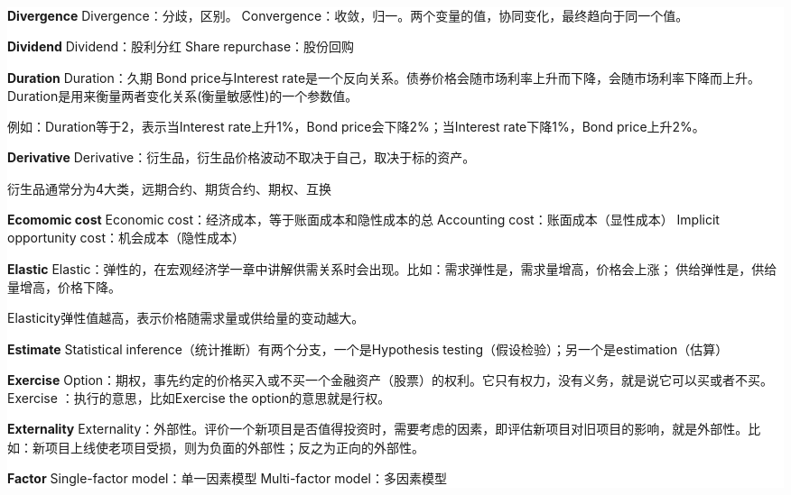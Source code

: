 

**Divergence**
Divergence：分歧，区别。
Convergence：收敛，归一。两个变量的值，协同变化，最终趋向于同一个值。




**Dividend**
Dividend：股利分红
Share repurchase：股份回购



**Duration**
Duration：久期
Bond price与Interest rate是一个反向关系。债券价格会随市场利率上升而下降，会随市场利率下降而上升。Duration是用来衡量两者变化关系(衡量敏感性)的一个参数值。

例如：Duration等于2，表示当Interest rate上升1%，Bond price会下降2%；当Interest rate下降1%，Bond price上升2%。



**Derivative**
Derivative：衍生品，衍生品价格波动不取决于自己，取决于标的资产。

衍生品通常分为4大类，远期合约、期货合约、期权、互换



**Ecomomic cost**
Economic cost：经济成本，等于账面成本和隐性成本的总
Accounting cost：账面成本（显性成本）
Implicit opportunity cost：机会成本（隐性成本）



**Elastic**
Elastic：弹性的，在宏观经济学一章中讲解供需关系时会出现。比如：需求弹性是，需求量增高，价格会上涨；
供给弹性是，供给量增高，价格下降。

Elasticity弹性值越高，表示价格随需求量或供给量的变动越大。



**Estimate**
Statistical inference（统计推断）有两个分支，一个是Hypothesis testing（假设检验）；另一个是estimation（估算）



**Exercise**
Option：期权，事先约定的价格买入或不买一个金融资产（股票）的权利。它只有权力，没有义务，就是说它可以买或者不买。
Exercise ：执行的意思，比如Exercise the option的意思就是行权。




**Externality**
Externality：外部性。评价一个新项目是否值得投资时，需要考虑的因素，即评估新项目对旧项目的影响，就是外部性。比如：新项目上线使老项目受损，则为负面的外部性；反之为正向的外部性。



**Factor**
Single-factor model：单一因素模型
Multi-factor model：多因素模型

